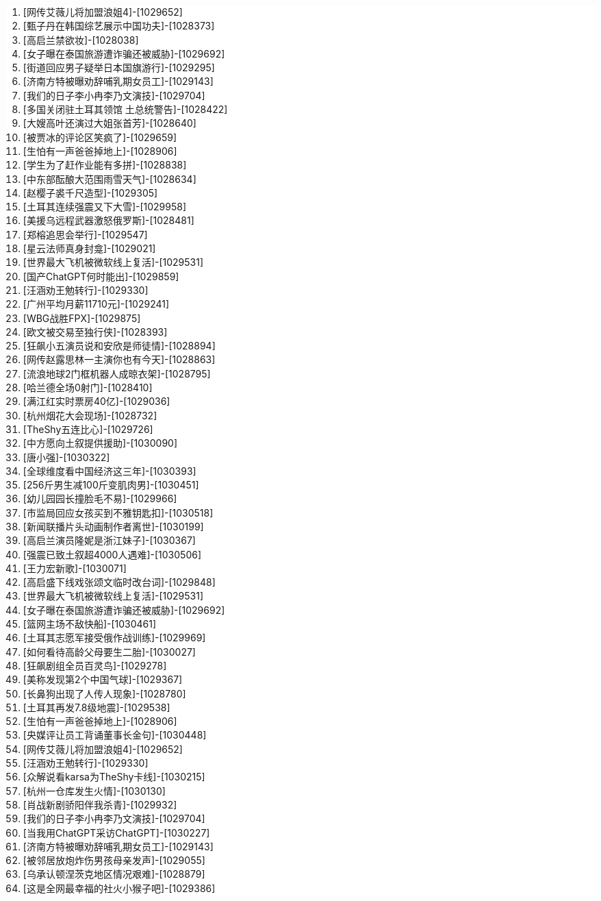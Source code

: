 1. [网传艾薇儿将加盟浪姐4]-[1029652]
1. [甄子丹在韩国综艺展示中国功夫]-[1028373]
1. [高启兰禁欲妆]-[1028038]
1. [女子曝在泰国旅游遭诈骗还被威胁]-[1029692]
1. [街道回应男子疑举日本国旗游行]-[1029295]
1. [济南方特被曝劝辞哺乳期女员工]-[1029143]
1. [我们的日子李小冉李乃文演技]-[1029704]
1. [多国关闭驻土耳其领馆 土总统警告]-[1028422]
1. [大嫂高叶还演过大姐张首芳]-[1028640]
1. [被贾冰的评论区笑疯了]-[1029659]
1. [生怕有一声爸爸掉地上]-[1028906]
1. [学生为了赶作业能有多拼]-[1028838]
1. [中东部酝酿大范围雨雪天气]-[1028634]
1. [赵樱子裘千尺造型]-[1029305]
1. [土耳其连续强震又下大雪]-[1029958]
1. [美援乌远程武器激怒俄罗斯]-[1028481]
1. [郑榕追思会举行]-[1029547]
1. [星云法师真身封龛]-[1029021]
1. [世界最大飞机被微软线上复活]-[1029531]
1. [国产ChatGPT何时能出]-[1029859]
1. [汪涵劝王勉转行]-[1029330]
1. [广州平均月薪11710元]-[1029241]
1. [WBG战胜FPX]-[1029875]
1. [欧文被交易至独行侠]-[1028393]
1. [狂飙小五演员说和安欣是师徒情]-[1028894]
1. [网传赵露思林一主演你也有今天]-[1028863]
1. [流浪地球2门框机器人成晾衣架]-[1028795]
1. [哈兰德全场0射门]-[1028410]
1. [满江红实时票房40亿]-[1029036]
1. [杭州烟花大会现场]-[1028732]
1. [TheShy五连比心]-[1029726]
1. [中方愿向土叙提供援助]-[1030090]
1. [唐小强]-[1030322]
1. [全球维度看中国经济这三年]-[1030393]
1. [256斤男生减100斤变肌肉男]-[1030451]
1. [幼儿园园长撞脸毛不易]-[1029966]
1. [市监局回应女孩买到不雅钥匙扣]-[1030518]
1. [新闻联播片头动画制作者离世]-[1030199]
1. [高启兰演员隆妮是浙江妹子]-[1030367]
1. [强震已致土叙超4000人遇难]-[1030506]
1. [王力宏新歌]-[1030071]
1. [高启盛下线戏张颂文临时改台词]-[1029848]
1. [世界最大飞机被微软线上复活]-[1029531]
1. [女子曝在泰国旅游遭诈骗还被威胁]-[1029692]
1. [篮网主场不敌快船]-[1030461]
1. [土耳其志愿军接受俄作战训练]-[1029969]
1. [如何看待高龄父母要生二胎]-[1030027]
1. [狂飙剧组全员百灵鸟]-[1029278]
1. [美称发现第2个中国气球]-[1029367]
1. [长鼻狗出现了人传人现象]-[1028780]
1. [土耳其再发7.8级地震]-[1029538]
1. [生怕有一声爸爸掉地上]-[1028906]
1. [央媒评让员工背诵董事长金句]-[1030448]
1. [网传艾薇儿将加盟浪姐4]-[1029652]
1. [汪涵劝王勉转行]-[1029330]
1. [众解说看karsa为TheShy卡线]-[1030215]
1. [杭州一仓库发生火情]-[1030130]
1. [肖战新剧骄阳伴我杀青]-[1029932]
1. [我们的日子李小冉李乃文演技]-[1029704]
1. [当我用ChatGPT采访ChatGPT]-[1030227]
1. [济南方特被曝劝辞哺乳期女员工]-[1029143]
1. [被邻居放炮炸伤男孩母亲发声]-[1029055]
1. [乌承认顿涅茨克地区情况艰难]-[1028879]
1. [这是全网最幸福的社火小猴子吧]-[1029386]
